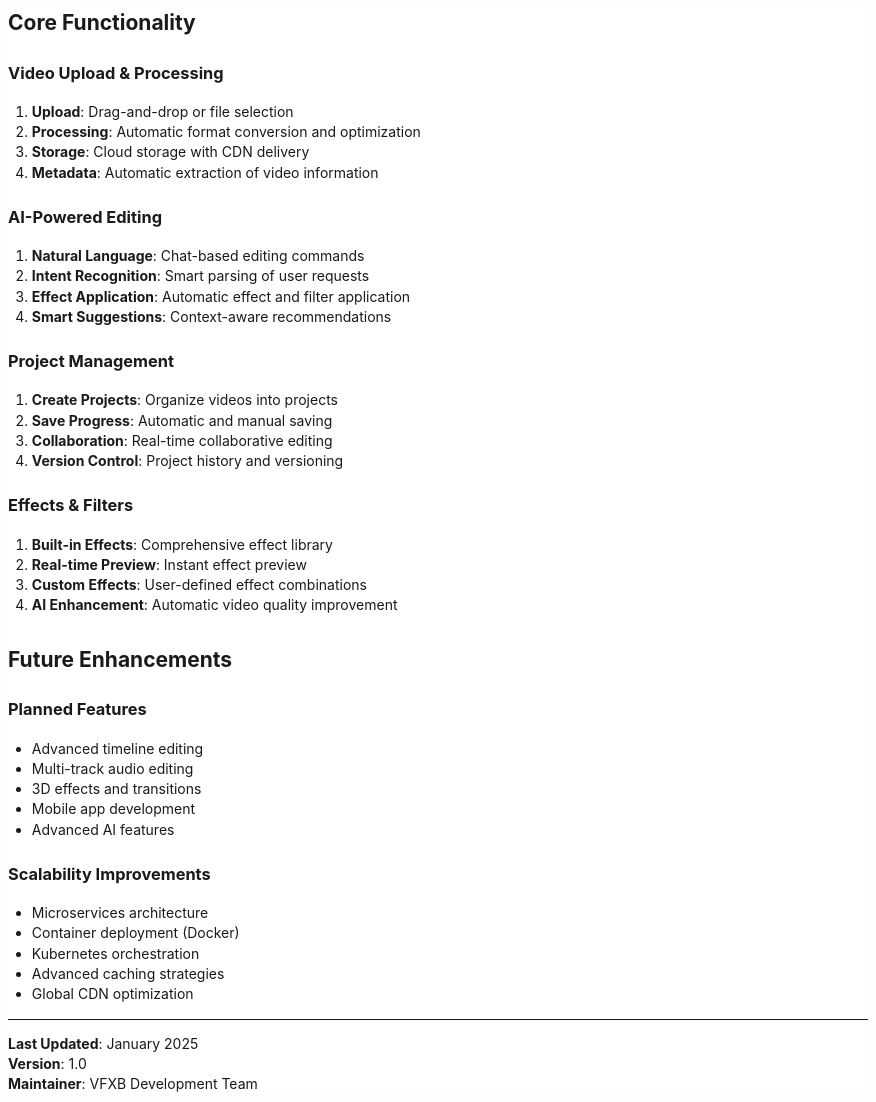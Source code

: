 ## Core Functionality

### Video Upload & Processing
1. **Upload**: Drag-and-drop or file selection
2. **Processing**: Automatic format conversion and optimization
3. **Storage**: Cloud storage with CDN delivery
4. **Metadata**: Automatic extraction of video information

### AI-Powered Editing
1. **Natural Language**: Chat-based editing commands
2. **Intent Recognition**: Smart parsing of user requests
3. **Effect Application**: Automatic effect and filter application
4. **Smart Suggestions**: Context-aware recommendations

### Project Management
1. **Create Projects**: Organize videos into projects
2. **Save Progress**: Automatic and manual saving
3. **Collaboration**: Real-time collaborative editing
4. **Version Control**: Project history and versioning

### Effects & Filters
1. **Built-in Effects**: Comprehensive effect library
2. **Real-time Preview**: Instant effect preview
3. **Custom Effects**: User-defined effect combinations
4. **AI Enhancement**: Automatic video quality improvement

## Future Enhancements

### Planned Features
- Advanced timeline editing
- Multi-track audio editing
- 3D effects and transitions
- Mobile app development
- Advanced AI features

### Scalability Improvements
- Microservices architecture
- Container deployment (Docker)
- Kubernetes orchestration
- Advanced caching strategies
- Global CDN optimization

---

**Last Updated**: January 2025  
**Version**: 1.0  
**Maintainer**: VFXB Development Team